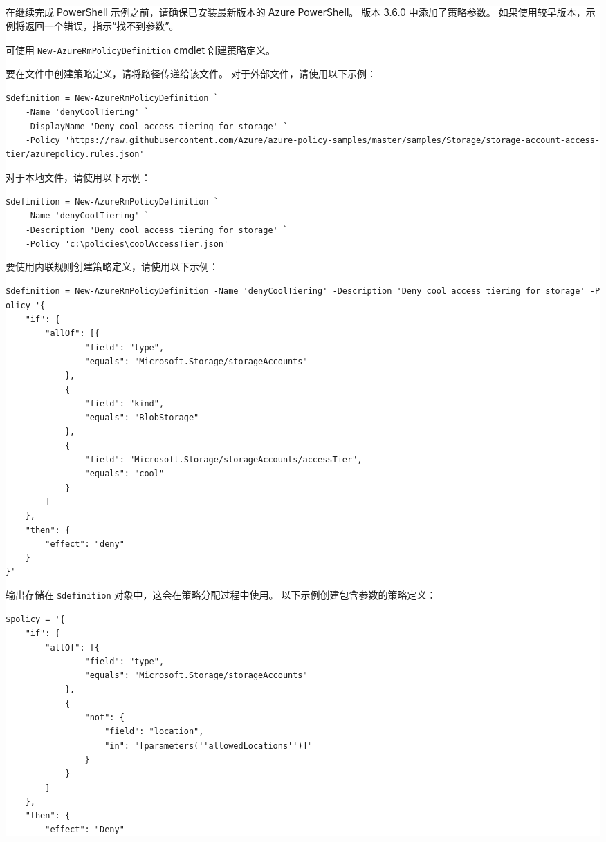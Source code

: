 在继续完成 PowerShell 示例之前，请确保已安装最新版本的 Azure PowerShell。 版本 3.6.0 中添加了策略参数。 如果使用较早版本，示例将返回一个错误，指示“找不到参数”。

可使用 `New-AzureRmPolicyDefinition` cmdlet 创建策略定义。

要在文件中创建策略定义，请将路径传递给该文件。 对于外部文件，请使用以下示例：

```azurepowershell-interactive
$definition = New-AzureRmPolicyDefinition `
    -Name 'denyCoolTiering' `
    -DisplayName 'Deny cool access tiering for storage' `
    -Policy 'https://raw.githubusercontent.com/Azure/azure-policy-samples/master/samples/Storage/storage-account-access-tier/azurepolicy.rules.json'
```

对于本地文件，请使用以下示例：

```azurepowershell-interactive
$definition = New-AzureRmPolicyDefinition `
    -Name 'denyCoolTiering' `
    -Description 'Deny cool access tiering for storage' `
    -Policy 'c:\policies\coolAccessTier.json'
```

要使用内联规则创建策略定义，请使用以下示例：

```azurepowershell-interactive
$definition = New-AzureRmPolicyDefinition -Name 'denyCoolTiering' -Description 'Deny cool access tiering for storage' -Policy '{
    "if": {
        "allOf": [{
                "field": "type",
                "equals": "Microsoft.Storage/storageAccounts"
            },
            {
                "field": "kind",
                "equals": "BlobStorage"
            },
            {
                "field": "Microsoft.Storage/storageAccounts/accessTier",
                "equals": "cool"
            }
        ]
    },
    "then": {
        "effect": "deny"
    }
}'
```

输出存储在 `$definition` 对象中，这会在策略分配过程中使用。 以下示例创建包含参数的策略定义：

```azurepowershell-interactive
$policy = '{
    "if": {
        "allOf": [{
                "field": "type",
                "equals": "Microsoft.Storage/storageAccounts"
            },
            {
                "not": {
                    "field": "location",
                    "in": "[parameters(''allowedLocations'')]"
                }
            }
        ]
    },
    "then": {
        "effect": "Deny"
```